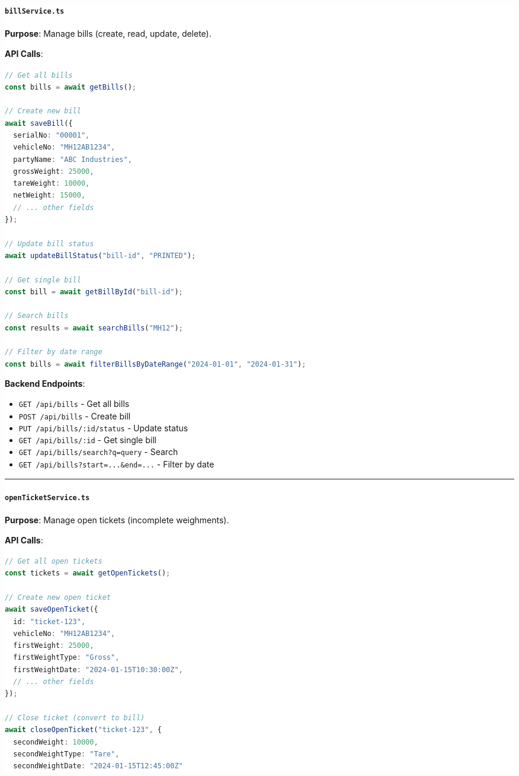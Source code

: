 
#### `billService.ts`
**Purpose**: Manage bills (create, read, update, delete).

**API Calls**:
```typescript
// Get all bills
const bills = await getBills();

// Create new bill
await saveBill({
  serialNo: "00001",
  vehicleNo: "MH12AB1234",
  partyName: "ABC Industries",
  grossWeight: 25000,
  tareWeight: 10000,
  netWeight: 15000,
  // ... other fields
});

// Update bill status
await updateBillStatus("bill-id", "PRINTED");

// Get single bill
const bill = await getBillById("bill-id");

// Search bills
const results = await searchBills("MH12");

// Filter by date range
const bills = await filterBillsByDateRange("2024-01-01", "2024-01-31");
```

**Backend Endpoints**:
- `GET /api/bills` - Get all bills
- `POST /api/bills` - Create bill
- `PUT /api/bills/:id/status` - Update status
- `GET /api/bills/:id` - Get single bill
- `GET /api/bills/search?q=query` - Search
- `GET /api/bills?start=...&end=...` - Filter by date

---

#### `openTicketService.ts`
**Purpose**: Manage open tickets (incomplete weighments).

**API Calls**:
```typescript
// Get all open tickets
const tickets = await getOpenTickets();

// Create new open ticket
await saveOpenTicket({
  id: "ticket-123",
  vehicleNo: "MH12AB1234",
  firstWeight: 25000,
  firstWeightType: "Gross",
  firstWeightDate: "2024-01-15T10:30:00Z",
  // ... other fields
});

// Close ticket (convert to bill)
await closeOpenTicket("ticket-123", {
  secondWeight: 10000,
  secondWeightType: "Tare",
  secondWeightDate: "2024-01-15T12:45:00Z"
```